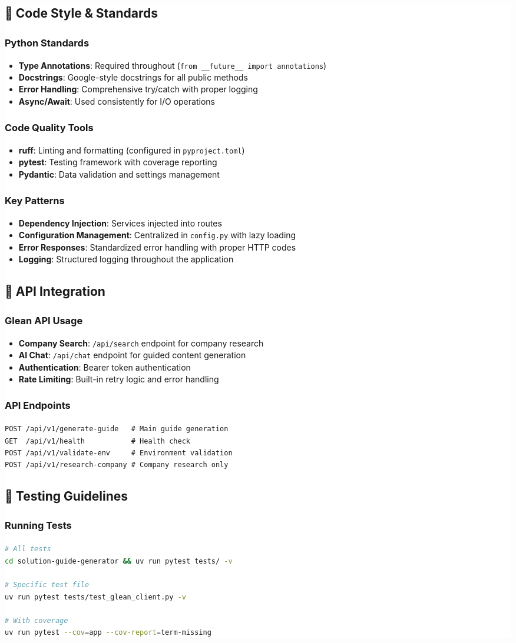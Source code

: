 ## 🎨 Code Style & Standards

### **Python Standards**

- **Type Annotations**: Required throughout (`from __future__ import annotations`)
- **Docstrings**: Google-style docstrings for all public methods
- **Error Handling**: Comprehensive try/catch with proper logging
- **Async/Await**: Used consistently for I/O operations

### **Code Quality Tools**

- **ruff**: Linting and formatting (configured in `pyproject.toml`)
- **pytest**: Testing framework with coverage reporting
- **Pydantic**: Data validation and settings management

### **Key Patterns**

- **Dependency Injection**: Services injected into routes
- **Configuration Management**: Centralized in `config.py` with lazy loading
- **Error Responses**: Standardized error handling with proper HTTP codes
- **Logging**: Structured logging throughout the application

## 🔗 API Integration

### **Glean API Usage**

- **Company Search**: `/api/search` endpoint for company research
- **AI Chat**: `/api/chat` endpoint for guided content generation
- **Authentication**: Bearer token authentication
- **Rate Limiting**: Built-in retry logic and error handling

### **API Endpoints**

```plaintext
POST /api/v1/generate-guide   # Main guide generation
GET  /api/v1/health           # Health check
POST /api/v1/validate-env     # Environment validation
POST /api/v1/research-company # Company research only
```

## 🧪 Testing Guidelines

### **Running Tests**

```bash
# All tests
cd solution-guide-generator && uv run pytest tests/ -v

# Specific test file
uv run pytest tests/test_glean_client.py -v

# With coverage
uv run pytest --cov=app --cov-report=term-missing
```
